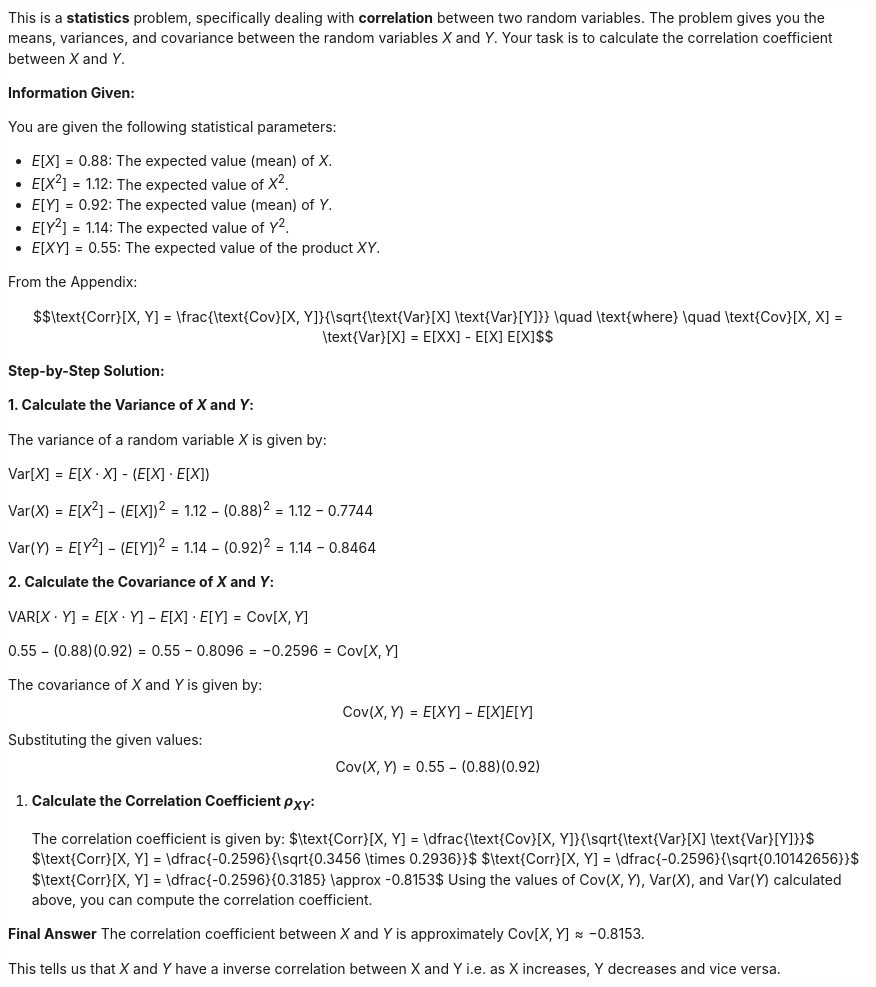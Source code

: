 This is a **statistics** problem, specifically dealing with **correlation** between two random variables. The problem gives you the means, variances, and covariance between the random variables $X$ and $Y$. Your task is to calculate the correlation coefficient between $X$ and $Y$.

**Information Given:**

You are given the following statistical parameters:

- $E[X] = 0.88$: The expected value (mean) of $X$.
- $E[X^2] = 1.12$: The expected value of $X^2$.
- $E[Y] = 0.92$: The expected value (mean) of $Y$.
- $E[Y^2] = 1.14$: The expected value of $Y^2$.
- $E[XY] = 0.55$: The expected value of the product $XY$.

From the Appendix:  

$$\text{Corr}[X, Y] = \frac{\text{Cov}[X, Y]}{\sqrt{\text{Var}[X] \text{Var}[Y]}} \quad \text{where} \quad \text{Cov}[X, X] = \text{Var}[X] = E[XX] - E[X] E[X]$$

**Step-by-Step Solution:**

**1. Calculate the Variance of $X$ and $Y$:**

The variance of a random variable $X$ is given by:

$\text{Var}[X] = E[X\cdot X]$ - $(E[X] \cdot E[X])$

$\text{Var}(X) = E[X^2] - (E[X])^2 = 1.12 - (0.88)^2 = 1.12 - 0.7744$  

$\text{Var}(Y) = E[Y^2] - (E[Y])^2 = 1.14 - (0.92)^2= 1.14 - 0.8464$

**2. Calculate the Covariance of $X$ and $Y$:**

$\text{VAR}[X \cdot Y] = E[X \cdot Y] - E[X] \cdot E[Y] = \text{Cov}[X, Y]$  

$0.55 - (0.88)(0.92) = 0.55 - 0.8096 = -0.2596= \text{Cov}[X, Y]$

The covariance of $X$ and $Y$ is given by:
$$
\text{Cov}(X, Y) = E[XY] - E[X]E[Y]
$$
Substituting the given values:
$$
\text{Cov}(X, Y) = 0.55 - (0.88)(0.92)
$$

1. **Calculate the Correlation Coefficient $\rho_{XY}$:**

   The correlation coefficient is given by:
   $\text{Corr}[X, Y] = \dfrac{\text{Cov}[X, Y]}{\sqrt{\text{Var}[X] \text{Var}[Y]}}$  
   $\text{Corr}[X, Y] = \dfrac{-0.2596}{\sqrt{0.3456 \times 0.2936}}$
   $\text{Corr}[X, Y] = \dfrac{-0.2596}{\sqrt{0.10142656}}$
    $\text{Corr}[X, Y] = \dfrac{-0.2596}{0.3185} \approx -0.8153$
   Using the values of $\text{Cov}(X, Y)$, $\text{Var}(X)$, and $\text{Var}(Y)$ calculated above, you can compute the correlation coefficient.

**Final Answer**
The correlation coefficient between $X$ and $Y$ is approximately $\text{Cov}[X,Y] \approx -0.8153$.

This tells us that $X$ and $Y$ have a inverse correlation between X and Y i.e. as X increases, Y decreases and vice versa.
